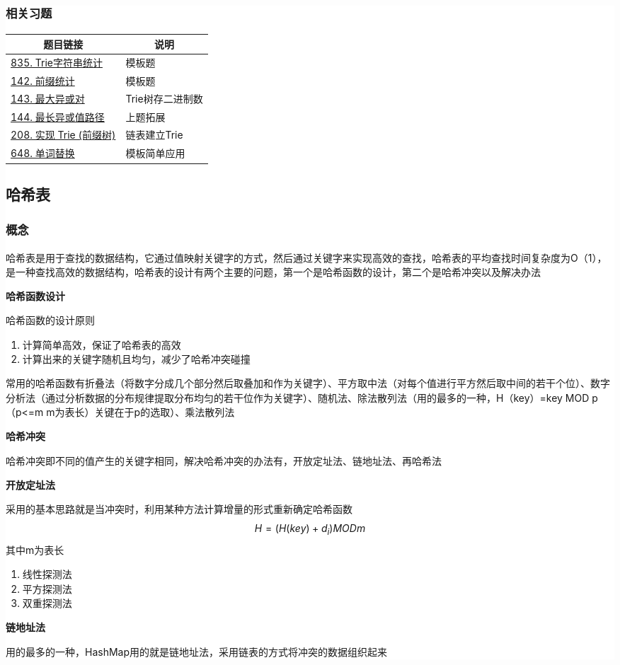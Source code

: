 

### 相关习题

| 题目链接                                                     | 说明             |
| ------------------------------------------------------------ | ---------------- |
| [835. Trie字符串统计](https://www.acwing.com/problem/content/837/) | 模板题           |
| [142. 前缀统计](https://www.acwing.com/problem/content/144/) | 模板题           |
| [143. 最大异或对](https://www.acwing.com/problem/content/145/) | Trie树存二进制数 |
| [144. 最长异或值路径](https://www.acwing.com/problem/content/146/) | 上题拓展         |
| [208. 实现 Trie (前缀树)](https://leetcode-cn.com/problems/implement-trie-prefix-tree/) | 链表建立Trie     |
| [648. 单词替换](https://leetcode-cn.com/problems/replace-words/) | 模板简单应用     |





## 哈希表

### 概念

哈希表是用于查找的数据结构，它通过值映射关键字的方式，然后通过关键字来实现高效的查找，哈希表的平均查找时间复杂度为O（1），是一种查找高效的数据结构，哈希表的设计有两个主要的问题，第一个是哈希函数的设计，第二个是哈希冲突以及解决办法



**哈希函数设计**

哈希函数的设计原则

1. 计算简单高效，保证了哈希表的高效
2. 计算出来的关键字随机且均匀，减少了哈希冲突碰撞

常用的哈希函数有折叠法（将数字分成几个部分然后取叠加和作为关键字）、平方取中法（对每个值进行平方然后取中间的若干个位）、数字分析法（通过分析数据的分布规律提取分布均匀的若干位作为关键字）、随机法、除法散列法（用的最多的一种，H（key）=key MOD p （p<=m m为表长）关键在于p的选取）、乘法散列法



**哈希冲突**

哈希冲突即不同的值产生的关键字相同，解决哈希冲突的办法有，开放定址法、链地址法、再哈希法



**开放定址法**

采用的基本思路就是当冲突时，利用某种方法计算增量的形式重新确定哈希函数$$ H = (H(key) + d_i) MOD m $$其中m为表长

1. 线性探测法
2. 平方探测法
3. 双重探测法



**链地址法**

用的最多的一种，HashMap用的就是链地址法，采用链表的方式将冲突的数据组织起来
